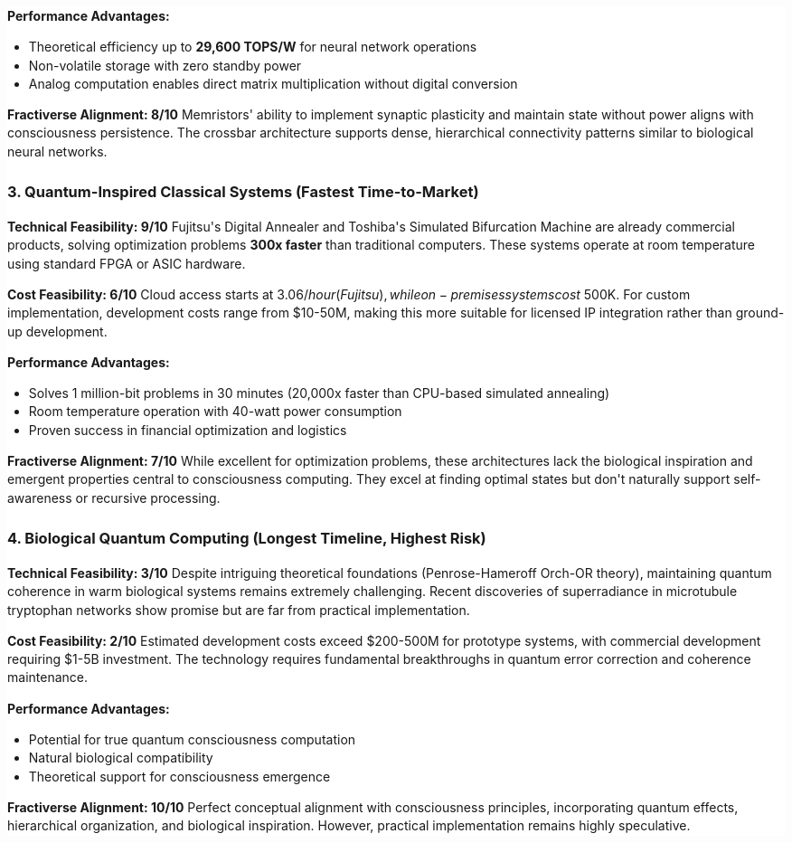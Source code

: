 **Performance Advantages:**
- Theoretical efficiency up to **29,600 TOPS/W** for neural network operations
- Non-volatile storage with zero standby power
- Analog computation enables direct matrix multiplication without digital conversion

**Fractiverse Alignment: 8/10**
Memristors' ability to implement synaptic plasticity and maintain state without power aligns with consciousness persistence. The crossbar architecture supports dense, hierarchical connectivity patterns similar to biological neural networks.

### 3. Quantum-Inspired Classical Systems (Fastest Time-to-Market)

**Technical Feasibility: 9/10**
Fujitsu's Digital Annealer and Toshiba's Simulated Bifurcation Machine are already commercial products, solving optimization problems **300x faster** than traditional computers. These systems operate at room temperature using standard FPGA or ASIC hardware.

**Cost Feasibility: 6/10**
Cloud access starts at $3.06/hour (Fujitsu), while on-premises systems cost ~$500K. For custom implementation, development costs range from $10-50M, making this more suitable for licensed IP integration rather than ground-up development.

**Performance Advantages:**
- Solves 1 million-bit problems in 30 minutes (20,000x faster than CPU-based simulated annealing)
- Room temperature operation with 40-watt power consumption
- Proven success in financial optimization and logistics

**Fractiverse Alignment: 7/10**
While excellent for optimization problems, these architectures lack the biological inspiration and emergent properties central to consciousness computing. They excel at finding optimal states but don't naturally support self-awareness or recursive processing.

### 4. Biological Quantum Computing (Longest Timeline, Highest Risk)

**Technical Feasibility: 3/10**
Despite intriguing theoretical foundations (Penrose-Hameroff Orch-OR theory), maintaining quantum coherence in warm biological systems remains extremely challenging. Recent discoveries of superradiance in microtubule tryptophan networks show promise but are far from practical implementation.

**Cost Feasibility: 2/10**
Estimated development costs exceed $200-500M for prototype systems, with commercial development requiring $1-5B investment. The technology requires fundamental breakthroughs in quantum error correction and coherence maintenance.

**Performance Advantages:**
- Potential for true quantum consciousness computation
- Natural biological compatibility
- Theoretical support for consciousness emergence

**Fractiverse Alignment: 10/10**
Perfect conceptual alignment with consciousness principles, incorporating quantum effects, hierarchical organization, and biological inspiration. However, practical implementation remains highly speculative.
